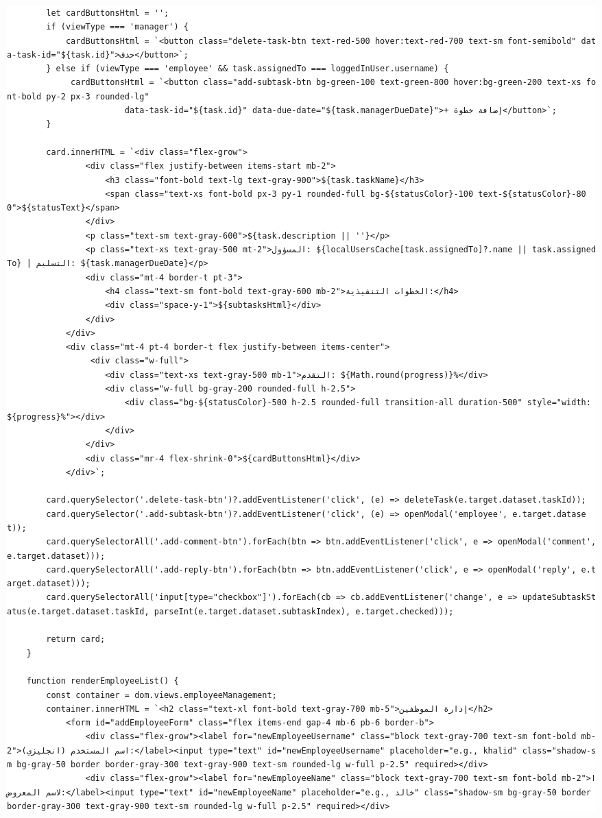             let cardButtonsHtml = '';
            if (viewType === 'manager') {
                cardButtonsHtml = `<button class="delete-task-btn text-red-500 hover:text-red-700 text-sm font-semibold" data-task-id="${task.id}">حذف</button>`;
            } else if (viewType === 'employee' && task.assignedTo === loggedInUser.username) {
                 cardButtonsHtml = `<button class="add-subtask-btn bg-green-100 text-green-800 hover:bg-green-200 text-xs font-bold py-2 px-3 rounded-lg" 
                            data-task-id="${task.id}" data-due-date="${task.managerDueDate}">+ إضافة خطوة</button>`;
            }
            
            card.innerHTML = `<div class="flex-grow">
                    <div class="flex justify-between items-start mb-2">
                        <h3 class="font-bold text-lg text-gray-900">${task.taskName}</h3>
                        <span class="text-xs font-bold px-3 py-1 rounded-full bg-${statusColor}-100 text-${statusColor}-800">${statusText}</span>
                    </div>
                    <p class="text-sm text-gray-600">${task.description || ''}</p>
                    <p class="text-xs text-gray-500 mt-2">المسؤول: ${localUsersCache[task.assignedTo]?.name || task.assignedTo} | التسليم: ${task.managerDueDate}</p>
                    <div class="mt-4 border-t pt-3">
                        <h4 class="text-sm font-bold text-gray-600 mb-2">الخطوات التنفيذية:</h4>
                        <div class="space-y-1">${subtasksHtml}</div>
                    </div>
                </div>
                <div class="mt-4 pt-4 border-t flex justify-between items-center">
                     <div class="w-full">
                        <div class="text-xs text-gray-500 mb-1">التقدم: ${Math.round(progress)}%</div>
                        <div class="w-full bg-gray-200 rounded-full h-2.5">
                            <div class="bg-${statusColor}-500 h-2.5 rounded-full transition-all duration-500" style="width: ${progress}%"></div>
                        </div>
                    </div>
                    <div class="mr-4 flex-shrink-0">${cardButtonsHtml}</div>
                </div>`;

            card.querySelector('.delete-task-btn')?.addEventListener('click', (e) => deleteTask(e.target.dataset.taskId));
            card.querySelector('.add-subtask-btn')?.addEventListener('click', (e) => openModal('employee', e.target.dataset));
            card.querySelectorAll('.add-comment-btn').forEach(btn => btn.addEventListener('click', e => openModal('comment', e.target.dataset)));
            card.querySelectorAll('.add-reply-btn').forEach(btn => btn.addEventListener('click', e => openModal('reply', e.target.dataset)));
            card.querySelectorAll('input[type="checkbox"]').forEach(cb => cb.addEventListener('change', e => updateSubtaskStatus(e.target.dataset.taskId, parseInt(e.target.dataset.subtaskIndex), e.target.checked)));
            
            return card;
        }

        function renderEmployeeList() {
            const container = dom.views.employeeManagement;
            container.innerHTML = `<h2 class="text-xl font-bold text-gray-700 mb-5">إدارة الموظفين</h2>
                <form id="addEmployeeForm" class="flex items-end gap-4 mb-6 pb-6 border-b">
                    <div class="flex-grow"><label for="newEmployeeUsername" class="block text-gray-700 text-sm font-bold mb-2">اسم المستخدم (انجليزي):</label><input type="text" id="newEmployeeUsername" placeholder="e.g., khalid" class="shadow-sm bg-gray-50 border border-gray-300 text-gray-900 text-sm rounded-lg w-full p-2.5" required></div>
                    <div class="flex-grow"><label for="newEmployeeName" class="block text-gray-700 text-sm font-bold mb-2">الاسم المعروض:</label><input type="text" id="newEmployeeName" placeholder="e.g., خالد" class="shadow-sm bg-gray-50 border border-gray-300 text-gray-900 text-sm rounded-lg w-full p-2.5" required></div>